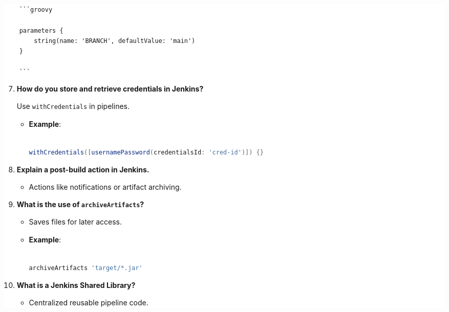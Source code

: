         ```groovy
        
        parameters {
            string(name: 'BRANCH', defaultValue: 'main')
        }
        
        ```
        
7. **How do you store and retrieve credentials in Jenkins?**
    
    Use `withCredentials` in pipelines.
    
    - **Example**:
        
        ```groovy
        
        withCredentials([usernamePassword(credentialsId: 'cred-id')]) {}
        
        ```
        
8. **Explain a post-build action in Jenkins.**
    - Actions like notifications or artifact archiving.
9. **What is the use of `archiveArtifacts`?**
    - Saves files for later access.
    - **Example**:
        
        ```groovy
        
        archiveArtifacts 'target/*.jar'
        
        ```
        
10. **What is a Jenkins Shared Library?**
    - Centralized reusable pipeline code.